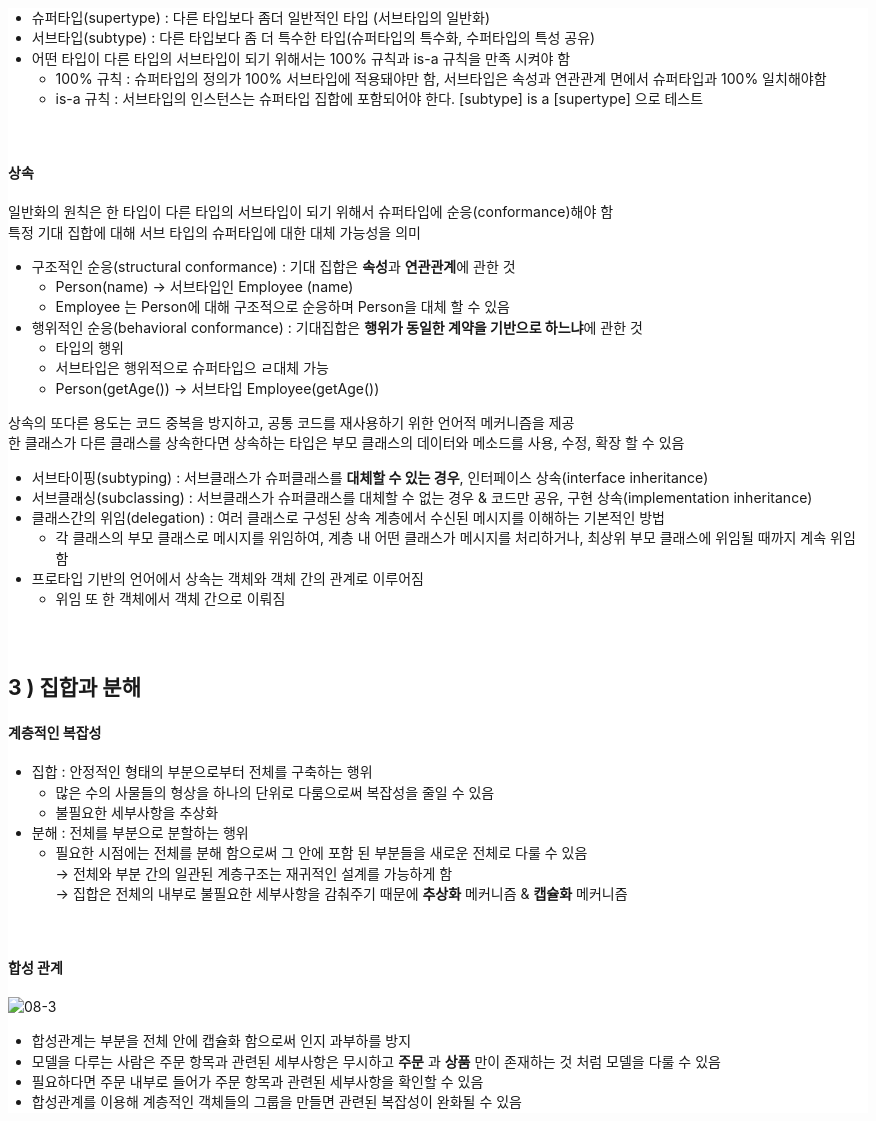* 슈퍼타입(supertype) : 다른 타입보다 좀더 일반적인 타입 (서브타입의 일반화)
* 서브타입(subtype) : 다른 타입보다 좀 더 특수한 타입(슈퍼타입의 특수화, 수퍼타입의 특성 공유)
* 어떤 타입이 다른 타입의 서브타입이 되기 위해서는 100% 규칙과 is-a 규칙을 만족 시켜야 함
  * 100% 규칙 : 슈퍼타입의 정의가 100% 서브타입에 적용돼야만 함, 서브타입은 속성과 연관관계 면에서 슈퍼타입과 100% 일치해야함
  * is-a 규칙 : 서브타입의 인스턴스는 슈퍼타입 집합에 포함되어야 한다. [subtype] is a [supertype] 으로 테스트

<br/>

#### 상속

일반화의 원칙은 한 타입이 다른 타입의 서브타입이 되기 위해서 슈퍼타입에 순응(conformance)해야 함  
특정 기대 집합에 대해 서브 타입의 슈퍼타입에 대한 대체 가능성을 의미

* 구조적인 순응(structural conformance) : 기대 집합은 **속성**과 **연관관계**에 관한 것
  * Person(name) → 서브타입인 Employee (name)
  * Employee 는 Person에 대해 구조적으로 순응하며 Person을 대체 할 수 있음
* 행위적인 순응(behavioral conformance) : 기대집합은 **행위가 동일한 계약을 기반으로 하느냐**에 관한 것
  * 타입의 행위
  * 서브타입은 행위적으로 슈퍼타입으 ㄹ대체 가능
  * Person(getAge()) → 서브타입 Employee(getAge())

상속의 또다른 용도는 코드 중복을 방지하고, 공통 코드를 재사용하기 위한 언어적 메커니즘을 제공  
한 클래스가 다른 클래스를 상속한다면 상속하는 타입은 부모 클래스의 데이터와 메소드를 사용, 수정, 확장 할 수 있음

* 서브타이핑(subtyping) : 서브클래스가 슈퍼클래스를 **대체할 수 있는 경우**, 인터페이스 상속(interface inheritance)
* 서브클래싱(subclassing) : 서브클래스가 슈퍼클래스를 대체할 수 없는 경우 & 코드만 공유, 구현 상속(implementation inheritance)
* 클래스간의 위임(delegation) : 여러 클래스로 구성된 상속 계층에서 수신된 메시지를 이해하는 기본적인 방법
  * 각 클래스의 부모 클래스로 메시지를 위임하여, 계층 내 어떤 클래스가 메시지를 처리하거나, 최상위 부모 클래스에 위임될 때까지 계속 위임함
* 프로타입 기반의 언어에서 상속는 객체와 객체 간의 관계로 이루어짐
  * 위임 또 한 객체에서 객체 간으로 이뤄짐

<br/>

## 3 ) 집합과 분해

#### 계층적인 복잡성

* 집합 : 안정적인 형태의 부분으로부터 전체를 구축하는 행위
  * 많은 수의 사물들의 형상을 하나의 단위로 다룸으로써 복잡성을 줄일 수 있음
  * 불필요한 세부사항을 추상화
* 분해 : 전체를 부분으로 분할하는 행위
  * 필요한 시점에는 전체를 분해 함으로써 그 안에 포함 된 부분들을 새로운 전체로 다룰 수 있음  
    → 전체와 부분 간의 일관된 계층구조는 재귀적인 설계를 가능하게 함  
    → 집합은 전체의 내부로 불필요한 세부사항을 감춰주기 때문에 **추상화** 메커니즘 & **캡슐화** 메커니즘

<br/>

#### 합성 관계

<img width="600" alt="08-3" src="https://github.com/ciocio97/today_i_learned/assets/80025242/c3496d4d-7f37-4113-82db-89a07b408a0b">
<p></p>

* 합성관계는 부분을 전체 안에 캡슐화 함으로써 인지 과부하를 방지
* 모델을 다루는 사람은 주문 항목과 관련된 세부사항은 무시하고 **주문** 과 **상품** 만이 존재하는 것 처럼 모델을 다룰 수 있음
* 필요하다면 주문 내부로 들어가 주문 항목과 관련된 세부사항을 확인할 수 있음
* 합성관계를 이용해 계층적인 객체들의 그룹을 만들면 관련된 복잡성이 완화될 수 있음
